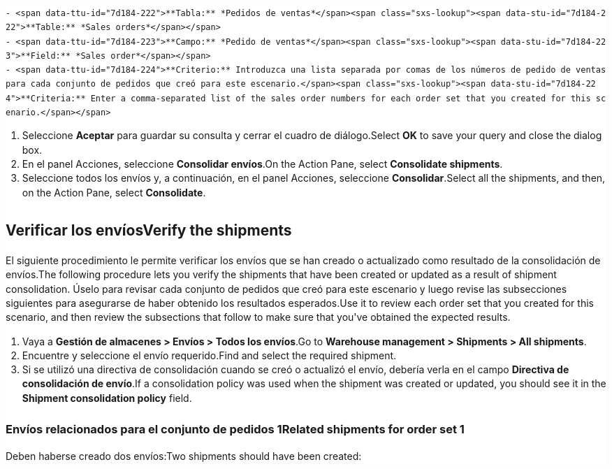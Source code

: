     - <span data-ttu-id="7d184-222">**Tabla:** *Pedidos de ventas*</span><span class="sxs-lookup"><span data-stu-id="7d184-222">**Table:** *Sales orders*</span></span>
    - <span data-ttu-id="7d184-223">**Campo:** *Pedido de ventas*</span><span class="sxs-lookup"><span data-stu-id="7d184-223">**Field:** *Sales order*</span></span>
    - <span data-ttu-id="7d184-224">**Criterio:** Introduzca una lista separada por comas de los números de pedido de ventas para cada conjunto de pedidos que creó para este escenario.</span><span class="sxs-lookup"><span data-stu-id="7d184-224">**Criteria:** Enter a comma-separated list of the sales order numbers for each order set that you created for this scenario.</span></span>

1. <span data-ttu-id="7d184-225">Seleccione **Aceptar** para guardar su consulta y cerrar el cuadro de diálogo.</span><span class="sxs-lookup"><span data-stu-id="7d184-225">Select **OK** to save your query and close the dialog box.</span></span>
1. <span data-ttu-id="7d184-226">En el panel Acciones, seleccione **Consolidar envíos**.</span><span class="sxs-lookup"><span data-stu-id="7d184-226">On the Action Pane, select **Consolidate shipments**.</span></span>
1. <span data-ttu-id="7d184-227">Seleccione todos los envíos y, a continuación, en el panel Acciones, seleccione **Consolidar**.</span><span class="sxs-lookup"><span data-stu-id="7d184-227">Select all the shipments, and then, on the Action Pane, select **Consolidate**.</span></span>

## <a name="verify-the-shipments"></a><span data-ttu-id="7d184-228">Verificar los envíos</span><span class="sxs-lookup"><span data-stu-id="7d184-228">Verify the shipments</span></span>

<span data-ttu-id="7d184-229">El siguiente procedimiento le permite verificar los envíos que se han creado o actualizado como resultado de la consolidación de envíos.</span><span class="sxs-lookup"><span data-stu-id="7d184-229">The following procedure lets you verify the shipments that have been created or updated as a result of shipment consolidation.</span></span> <span data-ttu-id="7d184-230">Úselo para revisar cada conjunto de pedidos que creó para este escenario y luego revise las subsecciones siguientes para asegurarse de haber obtenido los resultados esperados.</span><span class="sxs-lookup"><span data-stu-id="7d184-230">Use it to review each order set that you created for this scenario, and then review the subsections that follow to make sure that you've obtained the expected results.</span></span>

1. <span data-ttu-id="7d184-231">Vaya a **Gestión de almacenes \> Envíos \> Todos los envíos**.</span><span class="sxs-lookup"><span data-stu-id="7d184-231">Go to **Warehouse management \> Shipments \> All shipments**.</span></span>
1. <span data-ttu-id="7d184-232">Encuentre y seleccione el envío requerido.</span><span class="sxs-lookup"><span data-stu-id="7d184-232">Find and select the required shipment.</span></span>
1. <span data-ttu-id="7d184-233">Si se utilizó una directiva de consolidación cuando se creó o actualizó el envío, debería verla en el campo **Directiva de consolidación de envío**.</span><span class="sxs-lookup"><span data-stu-id="7d184-233">If a consolidation policy was used when the shipment was created or updated, you should see it in the **Shipment consolidation policy** field.</span></span>

### <a name="related-shipments-for-order-set-1"></a><span data-ttu-id="7d184-234">Envíos relacionados para el conjunto de pedidos 1</span><span class="sxs-lookup"><span data-stu-id="7d184-234">Related shipments for order set 1</span></span>

<span data-ttu-id="7d184-235">Deben haberse creado dos envíos:</span><span class="sxs-lookup"><span data-stu-id="7d184-235">Two shipments should have been created:</span></span>
